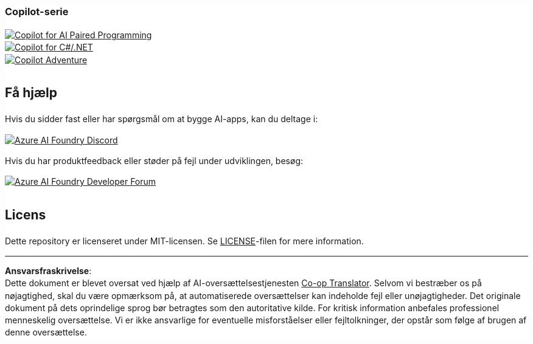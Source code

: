 
### Copilot-serie  
[![Copilot for AI Paired Programming](https://img.shields.io/badge/Copilot%20for%20AI%20Paired%20Programming-FACC15?style=for-the-badge&labelColor=E5E7EB&color=FACC15)](https://aka.ms/GitHubCopilotAI?WT.mc_id=academic-105485-koreyst)  
[![Copilot for C#/.NET](https://img.shields.io/badge/Copilot%20for%20C%23/.NET-FBBF24?style=for-the-badge&labelColor=E5E7EB&color=FBBF24)](https://github.com/microsoft/mastering-github-copilot-for-dotnet-csharp-developers?WT.mc_id=academic-105485-koreyst)  
[![Copilot Adventure](https://img.shields.io/badge/Copilot%20Adventure-FDE68A?style=for-the-badge&labelColor=E5E7EB&color=FDE68A)](https://github.com/microsoft/CopilotAdventures?WT.mc_id=academic-105485-koreyst)  


## Få hjælp  

Hvis du sidder fast eller har spørgsmål om at bygge AI-apps, kan du deltage i:  

[![Azure AI Foundry Discord](https://img.shields.io/badge/Discord-Azure_AI_Foundry_Community_Discord-blue?style=for-the-badge&logo=discord&color=5865f2&logoColor=fff)](https://aka.ms/foundry/discord)  

Hvis du har produktfeedback eller støder på fejl under udviklingen, besøg:  

[![Azure AI Foundry Developer Forum](https://img.shields.io/badge/GitHub-Azure_AI_Foundry_Developer_Forum-blue?style=for-the-badge&logo=github&color=000000&logoColor=fff)](https://aka.ms/foundry/forum)  

## Licens  

Dette repository er licenseret under MIT-licensen. Se [LICENSE](../../LICENSE)-filen for mere information.  

---

**Ansvarsfraskrivelse**:  
Dette dokument er blevet oversat ved hjælp af AI-oversættelsestjenesten [Co-op Translator](https://github.com/Azure/co-op-translator). Selvom vi bestræber os på nøjagtighed, skal du være opmærksom på, at automatiserede oversættelser kan indeholde fejl eller unøjagtigheder. Det originale dokument på dets oprindelige sprog bør betragtes som den autoritative kilde. For kritisk information anbefales professionel menneskelig oversættelse. Vi er ikke ansvarlige for eventuelle misforståelser eller fejltolkninger, der opstår som følge af brugen af denne oversættelse.